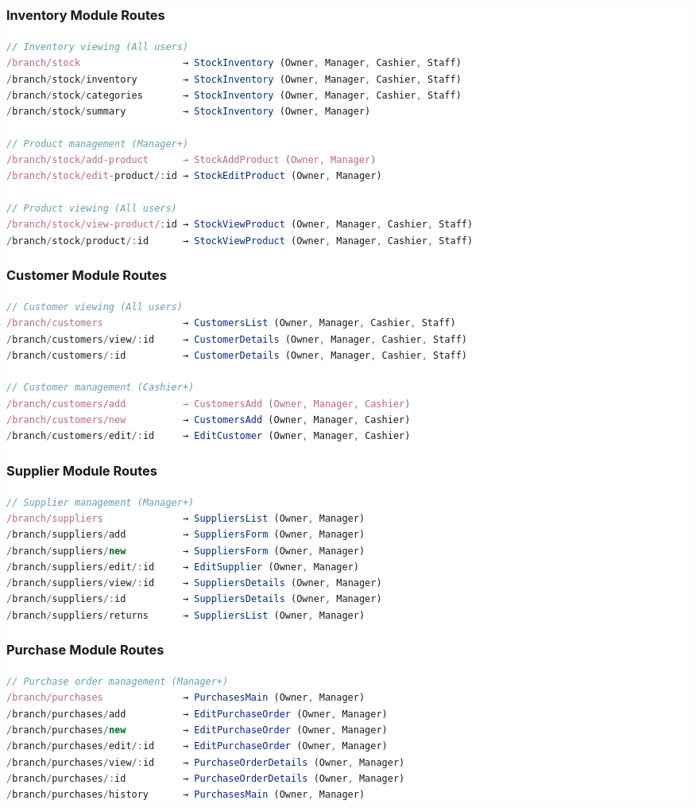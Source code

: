 ### **Inventory Module Routes**
```typescript
// Inventory viewing (All users)
/branch/stock                  → StockInventory (Owner, Manager, Cashier, Staff)
/branch/stock/inventory        → StockInventory (Owner, Manager, Cashier, Staff)
/branch/stock/categories       → StockInventory (Owner, Manager, Cashier, Staff)
/branch/stock/summary          → StockInventory (Owner, Manager)

// Product management (Manager+)
/branch/stock/add-product      → StockAddProduct (Owner, Manager)
/branch/stock/edit-product/:id → StockEditProduct (Owner, Manager)

// Product viewing (All users)
/branch/stock/view-product/:id → StockViewProduct (Owner, Manager, Cashier, Staff)
/branch/stock/product/:id      → StockViewProduct (Owner, Manager, Cashier, Staff)
```

### **Customer Module Routes**
```typescript
// Customer viewing (All users)
/branch/customers              → CustomersList (Owner, Manager, Cashier, Staff)
/branch/customers/view/:id     → CustomerDetails (Owner, Manager, Cashier, Staff)
/branch/customers/:id          → CustomerDetails (Owner, Manager, Cashier, Staff)

// Customer management (Cashier+)
/branch/customers/add          → CustomersAdd (Owner, Manager, Cashier)
/branch/customers/new          → CustomersAdd (Owner, Manager, Cashier)
/branch/customers/edit/:id     → EditCustomer (Owner, Manager, Cashier)
```

### **Supplier Module Routes**
```typescript
// Supplier management (Manager+)
/branch/suppliers              → SuppliersList (Owner, Manager)
/branch/suppliers/add          → SuppliersForm (Owner, Manager)
/branch/suppliers/new          → SuppliersForm (Owner, Manager)
/branch/suppliers/edit/:id     → EditSupplier (Owner, Manager)
/branch/suppliers/view/:id     → SuppliersDetails (Owner, Manager)
/branch/suppliers/:id          → SuppliersDetails (Owner, Manager)
/branch/suppliers/returns      → SuppliersList (Owner, Manager)
```

### **Purchase Module Routes**
```typescript
// Purchase order management (Manager+)
/branch/purchases              → PurchasesMain (Owner, Manager)
/branch/purchases/add          → EditPurchaseOrder (Owner, Manager)
/branch/purchases/new          → EditPurchaseOrder (Owner, Manager)
/branch/purchases/edit/:id     → EditPurchaseOrder (Owner, Manager)
/branch/purchases/view/:id     → PurchaseOrderDetails (Owner, Manager)
/branch/purchases/:id          → PurchaseOrderDetails (Owner, Manager)
/branch/purchases/history      → PurchasesMain (Owner, Manager)
```

